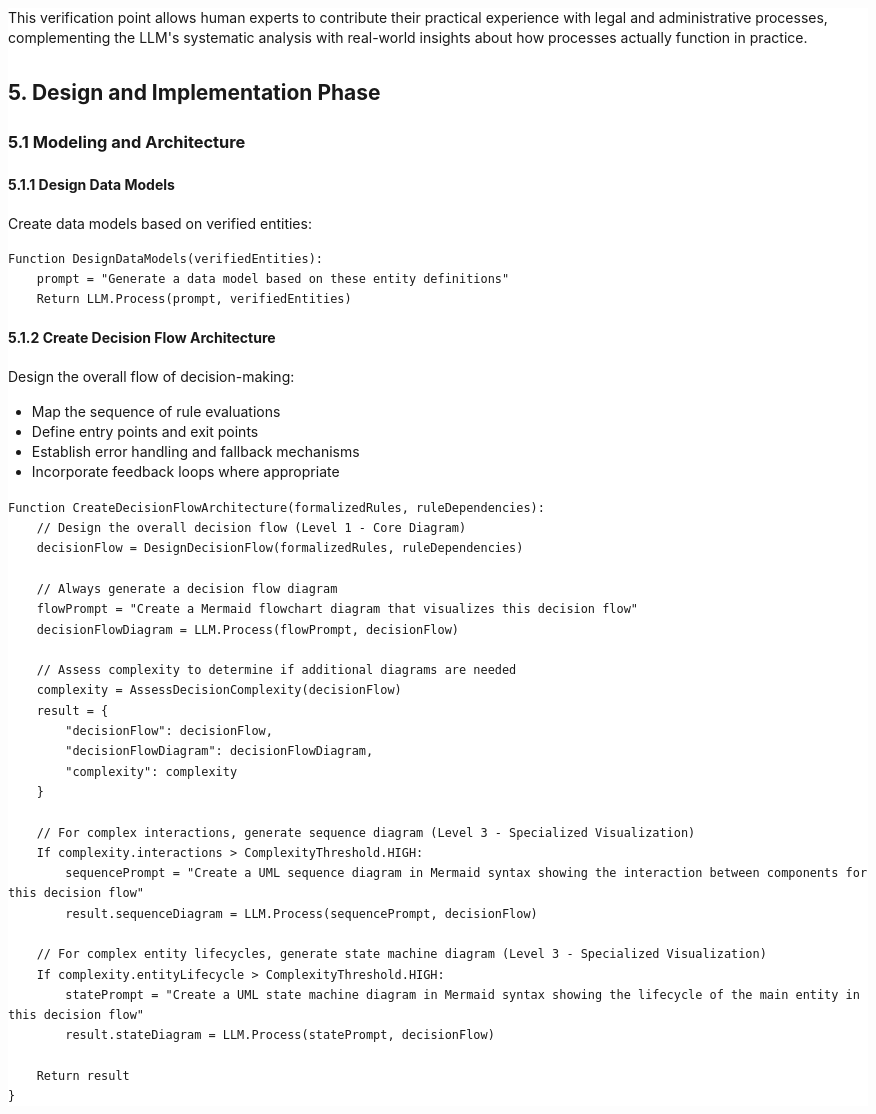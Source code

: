 This verification point allows human experts to contribute their practical experience with legal and administrative processes, complementing the LLM's systematic analysis with real-world insights about how processes actually function in practice.

## 5. Design and Implementation Phase

### 5.1 Modeling and Architecture

#### 5.1.1 Design Data Models

Create data models based on verified entities:

```
Function DesignDataModels(verifiedEntities):
    prompt = "Generate a data model based on these entity definitions"
    Return LLM.Process(prompt, verifiedEntities)
```

#### 5.1.2 Create Decision Flow Architecture

Design the overall flow of decision-making:

- Map the sequence of rule evaluations
- Define entry points and exit points
- Establish error handling and fallback mechanisms
- Incorporate feedback loops where appropriate

```
Function CreateDecisionFlowArchitecture(formalizedRules, ruleDependencies):
    // Design the overall decision flow (Level 1 - Core Diagram)
    decisionFlow = DesignDecisionFlow(formalizedRules, ruleDependencies)

    // Always generate a decision flow diagram
    flowPrompt = "Create a Mermaid flowchart diagram that visualizes this decision flow"
    decisionFlowDiagram = LLM.Process(flowPrompt, decisionFlow)

    // Assess complexity to determine if additional diagrams are needed
    complexity = AssessDecisionComplexity(decisionFlow)
    result = {
        "decisionFlow": decisionFlow,
        "decisionFlowDiagram": decisionFlowDiagram,
        "complexity": complexity
    }

    // For complex interactions, generate sequence diagram (Level 3 - Specialized Visualization)
    If complexity.interactions > ComplexityThreshold.HIGH:
        sequencePrompt = "Create a UML sequence diagram in Mermaid syntax showing the interaction between components for this decision flow"
        result.sequenceDiagram = LLM.Process(sequencePrompt, decisionFlow)

    // For complex entity lifecycles, generate state machine diagram (Level 3 - Specialized Visualization)
    If complexity.entityLifecycle > ComplexityThreshold.HIGH:
        statePrompt = "Create a UML state machine diagram in Mermaid syntax showing the lifecycle of the main entity in this decision flow"
        result.stateDiagram = LLM.Process(statePrompt, decisionFlow)

    Return result
}
```
